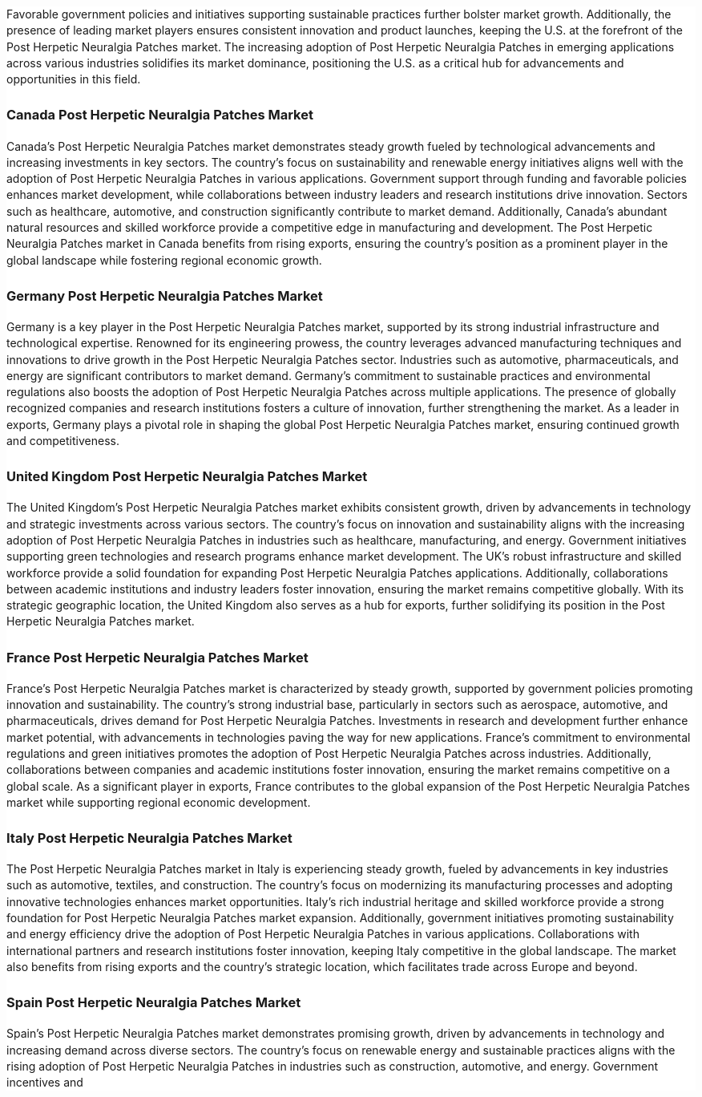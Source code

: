 Favorable government policies and initiatives supporting sustainable practices further bolster market growth. Additionally, the presence of leading market players ensures consistent innovation and product launches, keeping the U.S. at the forefront of the Post Herpetic Neuralgia Patches market. The increasing adoption of Post Herpetic Neuralgia Patches in emerging applications across various industries solidifies its market dominance, positioning the U.S. as a critical hub for advancements and opportunities in this field.</p><h3>Canada Post Herpetic Neuralgia Patches Market</h3><p>Canada&rsquo;s Post Herpetic Neuralgia Patches market demonstrates steady growth fueled by technological advancements and increasing investments in key sectors. The country&rsquo;s focus on sustainability and renewable energy initiatives aligns well with the adoption of Post Herpetic Neuralgia Patches in various applications. Government support through funding and favorable policies enhances market development, while collaborations between industry leaders and research institutions drive innovation. Sectors such as healthcare, automotive, and construction significantly contribute to market demand. Additionally, Canada&rsquo;s abundant natural resources and skilled workforce provide a competitive edge in manufacturing and development. The Post Herpetic Neuralgia Patches market in Canada benefits from rising exports, ensuring the country&rsquo;s position as a prominent player in the global landscape while fostering regional economic growth.</p><h3>Germany Post Herpetic Neuralgia Patches Market</h3><p>Germany is a key player in the Post Herpetic Neuralgia Patches market, supported by its strong industrial infrastructure and technological expertise. Renowned for its engineering prowess, the country leverages advanced manufacturing techniques and innovations to drive growth in the Post Herpetic Neuralgia Patches sector. Industries such as automotive, pharmaceuticals, and energy are significant contributors to market demand. Germany&rsquo;s commitment to sustainable practices and environmental regulations also boosts the adoption of Post Herpetic Neuralgia Patches across multiple applications. The presence of globally recognized companies and research institutions fosters a culture of innovation, further strengthening the market. As a leader in exports, Germany plays a pivotal role in shaping the global Post Herpetic Neuralgia Patches market, ensuring continued growth and competitiveness.</p><h3>United Kingdom Post Herpetic Neuralgia Patches Market</h3><p>The United Kingdom&rsquo;s Post Herpetic Neuralgia Patches market exhibits consistent growth, driven by advancements in technology and strategic investments across various sectors. The country&rsquo;s focus on innovation and sustainability aligns with the increasing adoption of Post Herpetic Neuralgia Patches in industries such as healthcare, manufacturing, and energy. Government initiatives supporting green technologies and research programs enhance market development. The UK&rsquo;s robust infrastructure and skilled workforce provide a solid foundation for expanding Post Herpetic Neuralgia Patches applications. Additionally, collaborations between academic institutions and industry leaders foster innovation, ensuring the market remains competitive globally. With its strategic geographic location, the United Kingdom also serves as a hub for exports, further solidifying its position in the Post Herpetic Neuralgia Patches market.</p><h3>France Post Herpetic Neuralgia Patches Market</h3><p>France&rsquo;s Post Herpetic Neuralgia Patches market is characterized by steady growth, supported by government policies promoting innovation and sustainability. The country&rsquo;s strong industrial base, particularly in sectors such as aerospace, automotive, and pharmaceuticals, drives demand for Post Herpetic Neuralgia Patches. Investments in research and development further enhance market potential, with advancements in technologies paving the way for new applications. France&rsquo;s commitment to environmental regulations and green initiatives promotes the adoption of Post Herpetic Neuralgia Patches across industries. Additionally, collaborations between companies and academic institutions foster innovation, ensuring the market remains competitive on a global scale. As a significant player in exports, France contributes to the global expansion of the Post Herpetic Neuralgia Patches market while supporting regional economic development.</p><h3>Italy Post Herpetic Neuralgia Patches Market</h3><p>The Post Herpetic Neuralgia Patches market in Italy is experiencing steady growth, fueled by advancements in key industries such as automotive, textiles, and construction. The country&rsquo;s focus on modernizing its manufacturing processes and adopting innovative technologies enhances market opportunities. Italy&rsquo;s rich industrial heritage and skilled workforce provide a strong foundation for Post Herpetic Neuralgia Patches market expansion. Additionally, government initiatives promoting sustainability and energy efficiency drive the adoption of Post Herpetic Neuralgia Patches in various applications. Collaborations with international partners and research institutions foster innovation, keeping Italy competitive in the global landscape. The market also benefits from rising exports and the country&rsquo;s strategic location, which facilitates trade across Europe and beyond.</p><h3>Spain Post Herpetic Neuralgia Patches Market</h3><p>Spain&rsquo;s Post Herpetic Neuralgia Patches market demonstrates promising growth, driven by advancements in technology and increasing demand across diverse sectors. The country&rsquo;s focus on renewable energy and sustainable practices aligns with the rising adoption of Post Herpetic Neuralgia Patches in industries such as construction, automotive, and energy. Government incentives and